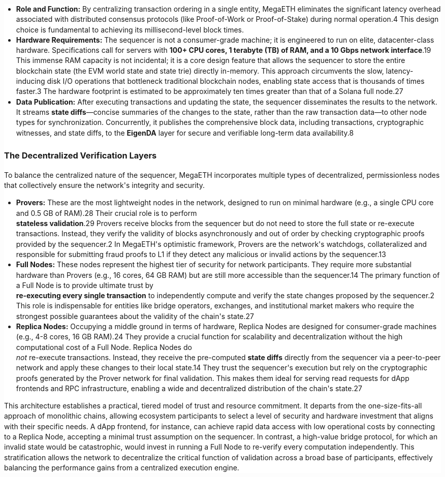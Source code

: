 * **Role and Function:** By centralizing transaction ordering in a single entity, MegaETH eliminates the significant latency overhead associated with distributed consensus protocols (like Proof-of-Work or Proof-of-Stake) during normal operation.4 This design choice is fundamental to achieving its millisecond-level block times.  
* **Hardware Requirements:** The sequencer is not a consumer-grade machine; it is engineered to run on elite, datacenter-class hardware. Specifications call for servers with **100+ CPU cores, 1 terabyte (TB) of RAM, and a 10 Gbps network interface**.19 This immense RAM capacity is not incidental; it is a core design feature that allows the sequencer to store the entire blockchain state (the EVM world state and state trie) directly in-memory. This approach circumvents the slow, latency-inducing disk I/O operations that bottleneck traditional blockchain nodes, enabling state access that is thousands of times faster.3 The hardware footprint is estimated to be approximately ten times greater than that of a Solana full node.27  
* **Data Publication:** After executing transactions and updating the state, the sequencer disseminates the results to the network. It streams **state diffs**—concise summaries of the changes to the state, rather than the raw transaction data—to other node types for synchronization. Concurrently, it publishes the comprehensive block data, including transactions, cryptographic witnesses, and state diffs, to the **EigenDA** layer for secure and verifiable long-term data availability.8

### **The Decentralized Verification Layers**

To balance the centralized nature of the sequencer, MegaETH incorporates multiple types of decentralized, permissionless nodes that collectively ensure the network's integrity and security.

* **Provers:** These are the most lightweight nodes in the network, designed to run on minimal hardware (e.g., a single CPU core and 0.5 GB of RAM).28 Their crucial role is to perform  
  **stateless validation**.29 Provers receive blocks from the sequencer but do not need to store the full state or re-execute transactions. Instead, they verify the validity of blocks asynchronously and out of order by checking cryptographic proofs provided by the sequencer.2 In MegaETH's optimistic framework, Provers are the network's watchdogs, collateralized and responsible for submitting fraud proofs to L1 if they detect any malicious or invalid actions by the sequencer.13  
* **Full Nodes:** These nodes represent the highest tier of security for network participants. They require more substantial hardware than Provers (e.g., 16 cores, 64 GB RAM) but are still more accessible than the sequencer.14 The primary function of a Full Node is to provide ultimate trust by  
  **re-executing every single transaction** to independently compute and verify the state changes proposed by the sequencer.2 This role is indispensable for entities like bridge operators, exchanges, and institutional market makers who require the strongest possible guarantees about the validity of the chain's state.27  
* **Replica Nodes:** Occupying a middle ground in terms of hardware, Replica Nodes are designed for consumer-grade machines (e.g., 4-8 cores, 16 GB RAM).24 They provide a crucial function for scalability and decentralization without the high computational cost of a Full Node. Replica Nodes do  
  *not* re-execute transactions. Instead, they receive the pre-computed **state diffs** directly from the sequencer via a peer-to-peer network and apply these changes to their local state.14 They trust the sequencer's execution but rely on the cryptographic proofs generated by the Prover network for final validation. This makes them ideal for serving read requests for dApp frontends and RPC infrastructure, enabling a wide and decentralized distribution of the chain's state.27

This architecture establishes a practical, tiered model of trust and resource commitment. It departs from the one-size-fits-all approach of monolithic chains, allowing ecosystem participants to select a level of security and hardware investment that aligns with their specific needs. A dApp frontend, for instance, can achieve rapid data access with low operational costs by connecting to a Replica Node, accepting a minimal trust assumption on the sequencer. In contrast, a high-value bridge protocol, for which an invalid state would be catastrophic, would invest in running a Full Node to re-verify every computation independently. This stratification allows the network to decentralize the critical function of validation across a broad base of participants, effectively balancing the performance gains from a centralized execution engine.
